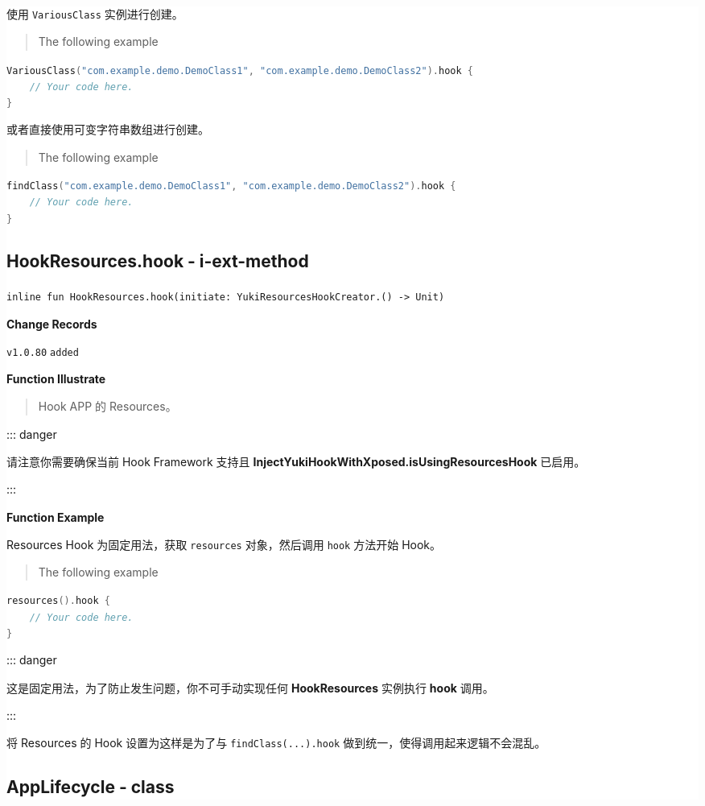 使用 `VariousClass` 实例进行创建。

> The following example

```kotlin
VariousClass("com.example.demo.DemoClass1", "com.example.demo.DemoClass2").hook {
    // Your code here.
}
```

或者直接使用可变字符串数组进行创建。

> The following example

```kotlin
findClass("com.example.demo.DemoClass1", "com.example.demo.DemoClass2").hook {
    // Your code here.
}
```

## HookResources.hook <span class="symbol">- i-ext-method</span>

```kotlin:no-line-numbers
inline fun HookResources.hook(initiate: YukiResourcesHookCreator.() -> Unit)
```

**Change Records**

`v1.0.80` `added`

**Function Illustrate**

> Hook APP 的 Resources。

::: danger

请注意你需要确保当前 Hook Framework 支持且 **InjectYukiHookWithXposed.isUsingResourcesHook** 已启用。

:::

**Function Example**

Resources Hook 为固定用法，获取 `resources` 对象，然后调用 `hook` 方法开始 Hook。

> The following example

```kotlin
resources().hook {
    // Your code here.
}
```

::: danger

这是固定用法，为了防止发生问题，你不可手动实现任何 **HookResources** 实例执行 **hook** 调用。

:::

将 Resources 的 Hook 设置为这样是为了与 `findClass(...).hook` 做到统一，使得调用起来逻辑不会混乱。

## AppLifecycle <span class="symbol">- class</span>
